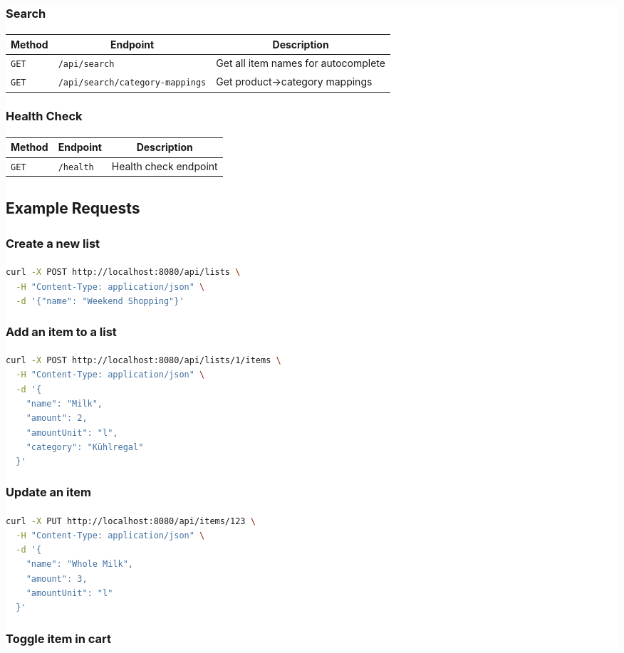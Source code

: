 ### Search

| Method | Endpoint | Description |
|--------|----------|-------------|
| `GET` | `/api/search` | Get all item names for autocomplete |
| `GET` | `/api/search/category-mappings` | Get product→category mappings |

### Health Check

| Method | Endpoint | Description |
|--------|----------|-------------|
| `GET` | `/health` | Health check endpoint |

## Example Requests

### Create a new list

```bash
curl -X POST http://localhost:8080/api/lists \
  -H "Content-Type: application/json" \
  -d '{"name": "Weekend Shopping"}'
```

### Add an item to a list

```bash
curl -X POST http://localhost:8080/api/lists/1/items \
  -H "Content-Type: application/json" \
  -d '{
    "name": "Milk",
    "amount": 2,
    "amountUnit": "l",
    "category": "Kühlregal"
  }'
```

### Update an item

```bash
curl -X PUT http://localhost:8080/api/items/123 \
  -H "Content-Type: application/json" \
  -d '{
    "name": "Whole Milk",
    "amount": 3,
    "amountUnit": "l"
  }'
```

### Toggle item in cart
